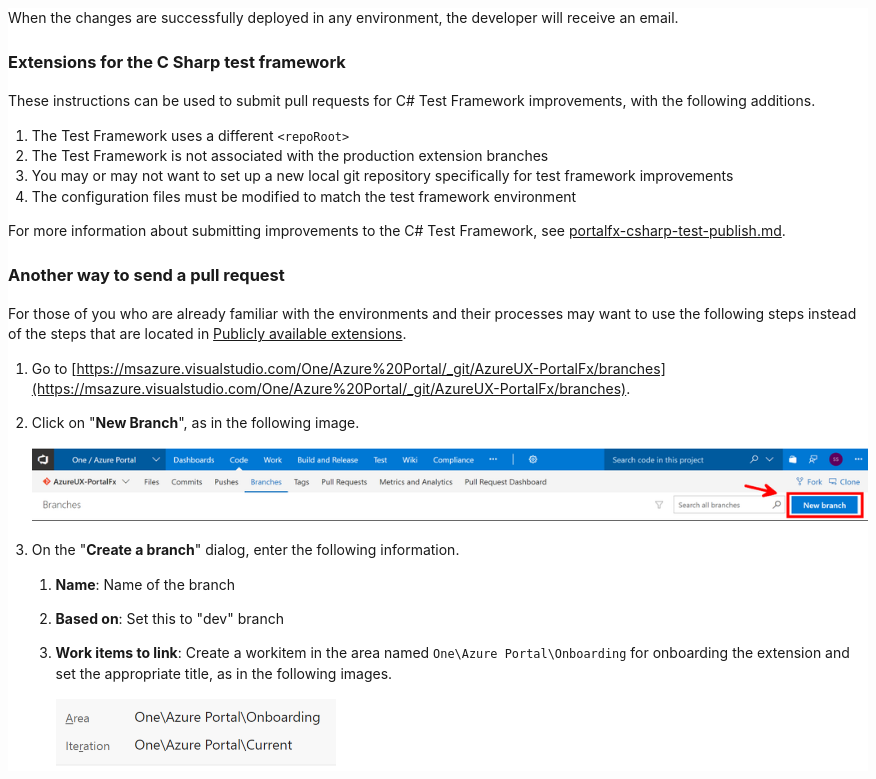 When the changes are successfully deployed in any environment, the developer will receive an email.

### Extensions for the C Sharp test framework

These instructions can be used to submit pull requests for C# Test Framework improvements, with the following additions.

1. The Test Framework uses a different `<repoRoot>`
1. The Test Framework is not associated with the production extension branches
1. You may or may not want to set up a new local git repository specifically for test framework improvements 
1. The configuration files must be modified to match the test framework environment

For more information about submitting improvements to the C# Test Framework, see [portalfx-csharp-test-publish.md](portalfx-csharp-test-publish.md).

### Another way to send a pull request 

For those of you who are already familiar with the environments and their processes may want to use the following steps instead of the steps that are located in [Publicly available extensions](#publicly-available-extensions).

1. Go to [https://msazure.visualstudio.com/One/Azure%20Portal/_git/AzureUX-PortalFx/branches](https://msazure.visualstudio.com/One/Azure%20Portal/_git/AzureUX-PortalFx/branches).

1. Click on "**New Branch**", as in the following image.

   ![alt-text](../media/top-extensions-publishing/new-branch.png "Create a New Branch")

1. 	On the "**Create a branch**" dialog, enter the following information.

	1. **Name**: Name of the branch

	1. **Based on**: Set this to "dev" branch

    1. **Work items to link**: Create a workitem in the area named `One\Azure Portal\Onboarding` for onboarding the extension and set the appropriate title,  as in the following images.

       ![alt-text](../media/top-extensions-publishing/pull-request-area.png "Pull Request Areas")
